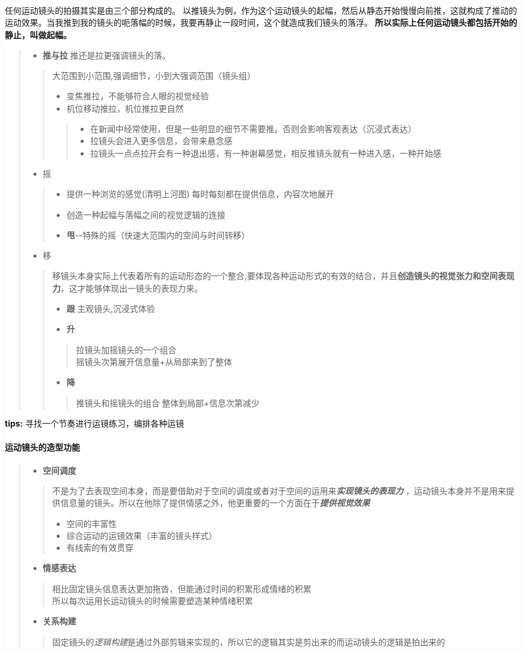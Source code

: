 任何运动镜头的拍摄其实是由三个部分构成的。
 以推镜头为例，作为这个运动镜头的起幅，然后从静态开始慢慢向前推，这就构成了推动的运动效果。当我推到我的镜头的呃落幅的时候，我要再静止一段时间，这个就造成我们镜头的落浮。
 **所以实际上任何运动镜头都包括开始的静止，叫做起幅。**

> - **推与拉**
> 推还是拉更强调镜头的落。
>
>> 大范围到小范围,强调细节，小到大强调范围（镜头组）
>>
>> - 变焦推拉，不能够符合人眼的视觉经验
>> - 机位移动推拉，机位推拉更自然
>>
>>> - 在新闻中经常使用，但是一些明显的细节不需要推，否则会影响客观表达（沉浸式表达）
>>> - 拉镜头会进入更多信息，会带来悬念感
>>> - 拉镜头一点点拉开会有一种退出感，有一种谢幕感觉，相反推镜头就有一种进入感，一种开始感
> 
>
> - 摇
>
>> - 提供一种浏览的感觉(清明上河图)
>> 每时每刻都在提供信息，内容次地展开
>> - 创造一种起幅与落幅之间的视觉逻辑的连接
>>
>> - **甩**--特殊的摇（快速大范围内的空间与时间转移）
>
>
> - 移
>
>> 移镜头本身实际上代表着所有的运动形态的一个整合,要体现各种运动形式的有效的结合，并且**创造镜头的视觉张力和空间表现力**，这才能够体现出一镜头的表现力来。
>>
>> - **跟** 主观镜头,沉浸式体验
>>
>> - **升**
>>
>>>拉镜头加摇镜头的一个组合  
>>>摇镜头次第展开信息量+从局部来到了整体
>>
>> - **降**
>>
>>> 推镜头和摇镜头的组合
>>>整体到局部+信息次第减少

**tips:** 寻找一个节奏进行运镜练习，编排各种运镜

#### 运动镜头的造型功能

> - **空间调度**
>
>> 不是为了去表现空间本身，而是要借助对于空间的调度或者对于空间的运用来***实现镜头的表现力*** ，运动镜头本身并不是用来提供信息量的镜头。所以在他除了提供情感之外，他更重要的一个方面在于***提供视觉效果***
>>
>> - 空间的丰富性
>> - 综合运动的运镜效果（丰富的镜头样式）
>> - 有线索的有效贯穿
>>
>>
> - **情感表达**
>
>> 相比固定镜头信息表达更加拖沓，但能通过时间的积累形成情绪的积累  
>> 所以每次运用长运动镜头的时候需要塑造某种情绪积累
>
>
> - **关系构建**
>
>> 固定镜头的*逻辑构建*是通过外部剪辑来实现的，所以它的逻辑其实是剪出来的而运动镜头的逻辑是拍出来的  